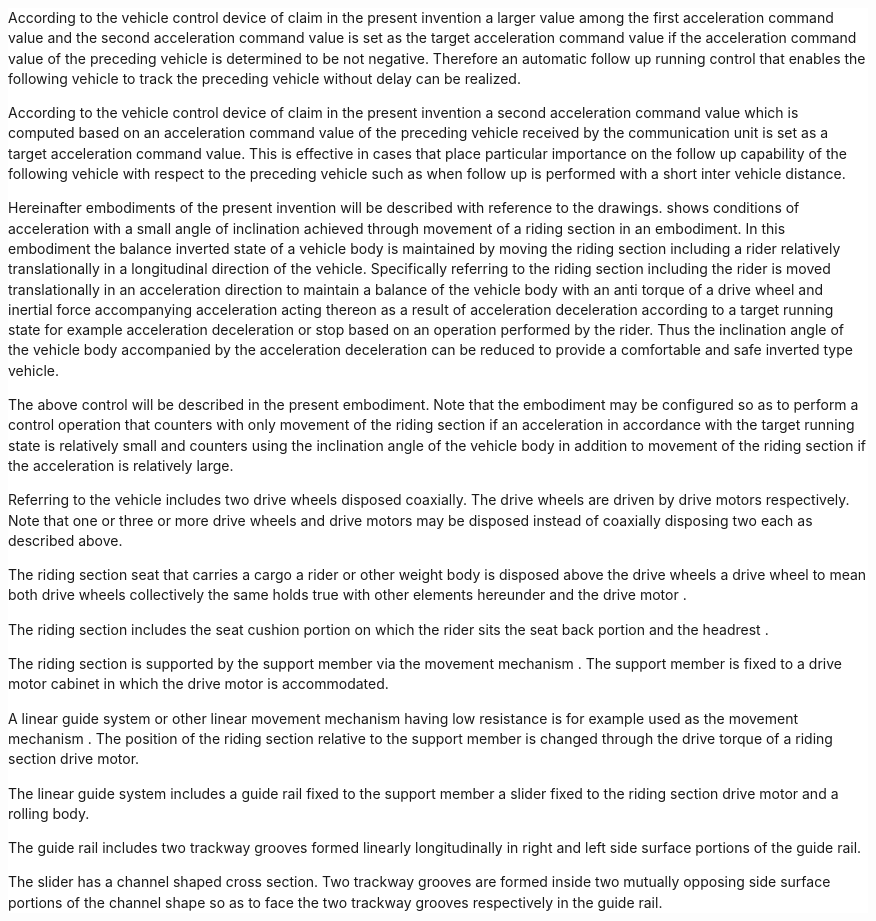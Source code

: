 According to the vehicle control device of claim in the present invention a larger value among the first acceleration command value and the second acceleration command value is set as the target acceleration command value if the acceleration command value of the preceding vehicle is determined to be not negative. Therefore an automatic follow up running control that enables the following vehicle to track the preceding vehicle without delay can be realized.

According to the vehicle control device of claim in the present invention a second acceleration command value which is computed based on an acceleration command value of the preceding vehicle received by the communication unit is set as a target acceleration command value. This is effective in cases that place particular importance on the follow up capability of the following vehicle with respect to the preceding vehicle such as when follow up is performed with a short inter vehicle distance.

Hereinafter embodiments of the present invention will be described with reference to the drawings. shows conditions of acceleration with a small angle of inclination achieved through movement of a riding section in an embodiment. In this embodiment the balance inverted state of a vehicle body is maintained by moving the riding section including a rider relatively translationally in a longitudinal direction of the vehicle. Specifically referring to the riding section including the rider is moved translationally in an acceleration direction to maintain a balance of the vehicle body with an anti torque of a drive wheel and inertial force accompanying acceleration acting thereon as a result of acceleration deceleration according to a target running state for example acceleration deceleration or stop based on an operation performed by the rider. Thus the inclination angle of the vehicle body accompanied by the acceleration deceleration can be reduced to provide a comfortable and safe inverted type vehicle.

The above control will be described in the present embodiment. Note that the embodiment may be configured so as to perform a control operation that counters with only movement of the riding section if an acceleration in accordance with the target running state is relatively small and counters using the inclination angle of the vehicle body in addition to movement of the riding section if the acceleration is relatively large.

Referring to the vehicle includes two drive wheels disposed coaxially. The drive wheels are driven by drive motors respectively. Note that one or three or more drive wheels and drive motors may be disposed instead of coaxially disposing two each as described above.

The riding section seat that carries a cargo a rider or other weight body is disposed above the drive wheels a drive wheel to mean both drive wheels collectively the same holds true with other elements hereunder and the drive motor .

The riding section includes the seat cushion portion on which the rider sits the seat back portion and the headrest .

The riding section is supported by the support member via the movement mechanism . The support member is fixed to a drive motor cabinet in which the drive motor is accommodated.

A linear guide system or other linear movement mechanism having low resistance is for example used as the movement mechanism . The position of the riding section relative to the support member is changed through the drive torque of a riding section drive motor.

The linear guide system includes a guide rail fixed to the support member a slider fixed to the riding section drive motor and a rolling body.

The guide rail includes two trackway grooves formed linearly longitudinally in right and left side surface portions of the guide rail.

The slider has a channel shaped cross section. Two trackway grooves are formed inside two mutually opposing side surface portions of the channel shape so as to face the two trackway grooves respectively in the guide rail.

